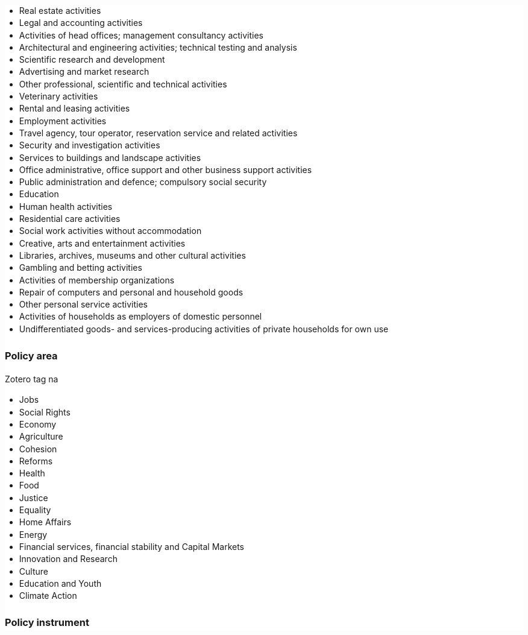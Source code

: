 - Real estate activities
- Legal and accounting activities
- Activities of head offices; management consultancy activities
- Architectural and engineering activities; technical testing and analysis
- Scientific research and development
- Advertising and market research
- Other professional, scientific and technical activities
- Veterinary activities
- Rental and leasing activities
- Employment activities
- Travel agency, tour operator, reservation service and related activities
- Security and investigation activities
- Services to buildings and landscape activities
- Office administrative, office support and other business support activities
- Public administration and defence; compulsory social security
- Education
- Human health activities
- Residential care activities
- Social work activities without accommodation
- Creative, arts and entertainment activities
- Libraries, archives, museums and other cultural activities
- Gambling and betting activities
- Activities of membership organizations
- Repair of computers and personal and household goods
- Other personal service activities
- Activities of households as employers of domestic personnel
- Undifferentiated goods- and services-producing activities of private households for own use

### Policy area

Zotero tag na
 
- Jobs
- Social Rights
- Economy
- Agriculture
- Cohesion 
- Reforms
- Health 
- Food 
- Justice
- Equality
- Home Affairs
- Energy
- Financial services, financial stability and Capital Markets 
- Innovation and Research
- Culture
- Education and Youth
- Climate Action

### Policy instrument
